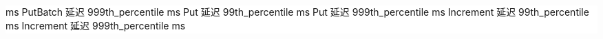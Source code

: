<td>ms</td>
<td rowspan=2>PutBatch 延迟</td>
</tr>
<tr>
<td>999th_percentile</td>
<td>ms</td>
</tr>
<tr>
<td rowspan=2>Put 延迟</td>
<td>99th_percentile</td>
<td>ms</td>
<td rowspan=2>Put 延迟</td>
</tr>
<tr>
<td>999th_percentile</td>
<td>ms</td>
</tr>
<tr>
<td rowspan=2>Increment 延迟</td>
<td>99th_percentile</td>
<td>ms</td>
<td rowspan=2>Increment 延迟</td>
</tr>
<tr>
<td>999th_percentile</td>
<td>ms</td>
</tr>
</table>
